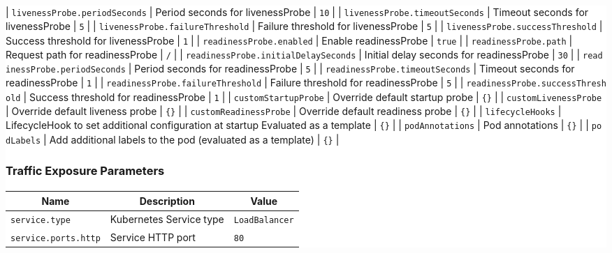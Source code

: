| `livenessProbe.periodSeconds`                       | Period seconds for livenessProbe                                                                                                                                                                                  | `10`                    |
| `livenessProbe.timeoutSeconds`                      | Timeout seconds for livenessProbe                                                                                                                                                                                 | `5`                     |
| `livenessProbe.failureThreshold`                    | Failure threshold for livenessProbe                                                                                                                                                                               | `5`                     |
| `livenessProbe.successThreshold`                    | Success threshold for livenessProbe                                                                                                                                                                               | `1`                     |
| `readinessProbe.enabled`                            | Enable readinessProbe                                                                                                                                                                                             | `true`                  |
| `readinessProbe.path`                               | Request path for readinessProbe                                                                                                                                                                                   | `/`                     |
| `readinessProbe.initialDelaySeconds`                | Initial delay seconds for readinessProbe                                                                                                                                                                          | `30`                    |
| `readinessProbe.periodSeconds`                      | Period seconds for readinessProbe                                                                                                                                                                                 | `5`                     |
| `readinessProbe.timeoutSeconds`                     | Timeout seconds for readinessProbe                                                                                                                                                                                | `1`                     |
| `readinessProbe.failureThreshold`                   | Failure threshold for readinessProbe                                                                                                                                                                              | `5`                     |
| `readinessProbe.successThreshold`                   | Success threshold for readinessProbe                                                                                                                                                                              | `1`                     |
| `customStartupProbe`                                | Override default startup probe                                                                                                                                                                                    | `{}`                    |
| `customLivenessProbe`                               | Override default liveness probe                                                                                                                                                                                   | `{}`                    |
| `customReadinessProbe`                              | Override default readiness probe                                                                                                                                                                                  | `{}`                    |
| `lifecycleHooks`                                    | LifecycleHook to set additional configuration at startup Evaluated as a template                                                                                                                                  | `{}`                    |
| `podAnnotations`                                    | Pod annotations                                                                                                                                                                                                   | `{}`                    |
| `podLabels`                                         | Add additional labels to the pod (evaluated as a template)                                                                                                                                                        | `{}`                    |

### Traffic Exposure Parameters

| Name                                    | Description                                                                                                                      | Value                    |
| --------------------------------------- | -------------------------------------------------------------------------------------------------------------------------------- | ------------------------ |
| `service.type`                          | Kubernetes Service type                                                                                                          | `LoadBalancer`           |
| `service.ports.http`                    | Service HTTP port                                                                                                                | `80`                     |